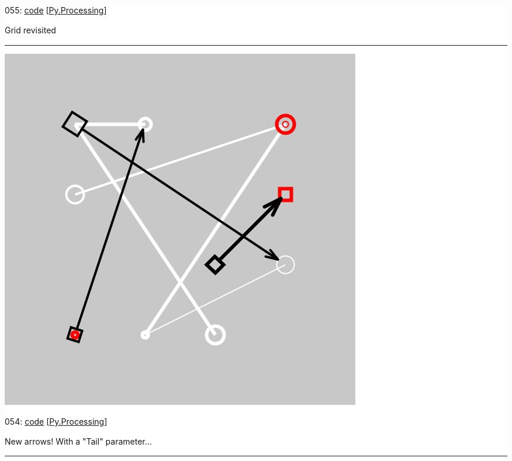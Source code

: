 055: [code](https://github.com/villares/sketch-a-day/tree/master/2018/s055)  [[Py.Processing](https://villares.github.io/como-instalar-o-processing-modo-python/index-EN)]

Grid revisited

----

![s054](2018/s054/s054.gif)

054: [code](https://github.com/villares/sketch-a-day/tree/master/2018/s054)  [[Py.Processing](https://villares.github.io/como-instalar-o-processing-modo-python/index-EN)]

New arrows! With a "Tail" parameter...

----
